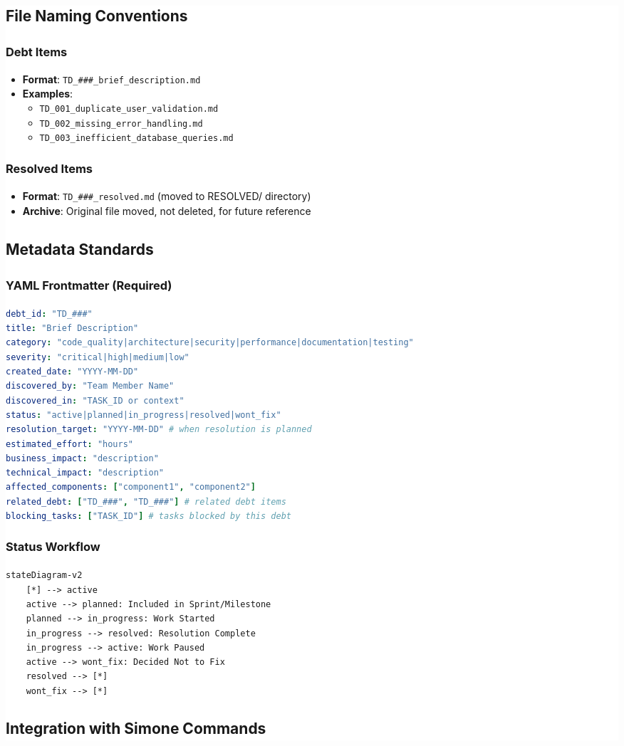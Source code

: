 ## File Naming Conventions

### Debt Items
- **Format**: `TD_###_brief_description.md`
- **Examples**: 
  - `TD_001_duplicate_user_validation.md`
  - `TD_002_missing_error_handling.md`
  - `TD_003_inefficient_database_queries.md`

### Resolved Items
- **Format**: `TD_###_resolved.md` (moved to RESOLVED/ directory)
- **Archive**: Original file moved, not deleted, for future reference

## Metadata Standards

### YAML Frontmatter (Required)
```yaml
debt_id: "TD_###"
title: "Brief Description"
category: "code_quality|architecture|security|performance|documentation|testing"
severity: "critical|high|medium|low"
created_date: "YYYY-MM-DD"
discovered_by: "Team Member Name"
discovered_in: "TASK_ID or context"
status: "active|planned|in_progress|resolved|wont_fix"
resolution_target: "YYYY-MM-DD" # when resolution is planned
estimated_effort: "hours"
business_impact: "description"
technical_impact: "description"
affected_components: ["component1", "component2"]
related_debt: ["TD_###", "TD_###"] # related debt items
blocking_tasks: ["TASK_ID"] # tasks blocked by this debt
```

### Status Workflow
```mermaid
stateDiagram-v2
    [*] --> active
    active --> planned: Included in Sprint/Milestone
    planned --> in_progress: Work Started
    in_progress --> resolved: Resolution Complete
    in_progress --> active: Work Paused
    active --> wont_fix: Decided Not to Fix
    resolved --> [*]
    wont_fix --> [*]
```

## Integration with Simone Commands
